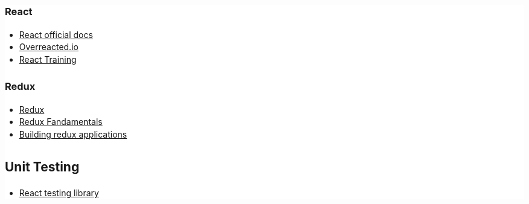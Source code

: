  ### React
  - [React official docs](https://reactjs.org/docs/react-api.html)
  - [Overreacted.io](https://overreacted.io/)
  - [React Training](https://cdb.reacttraining.com/)

### Redux
  - [Redux](https://redux.js.org/api/api-reference)
  - [Redux Fandamentals](https://egghead.io/courses/getting-started-with-redux )
  - [Building redux applications](https://egghead.io/courses/building-react-applications-with-idiomatic-redux)

  ## Unit Testing
  - [React testing library](https://testing-library.com/docs/react-testing-library/intro)
